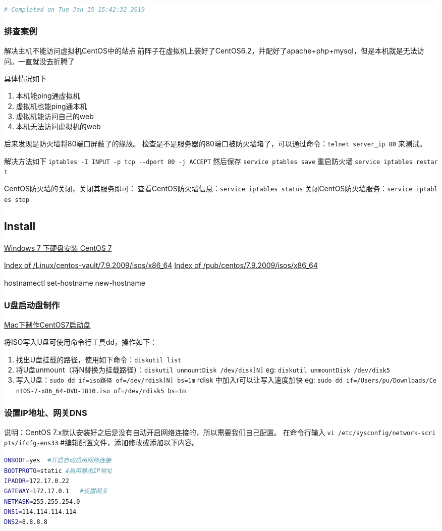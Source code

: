 ```sh
# Completed on Tue Jan 15 15:42:32 2019
```

### 排查案例

解决主机不能访问虚拟机CentOS中的站点
前阵子在虚拟机上装好了CentOS6.2，并配好了apache+php+mysql，但是本机就是无法访问。一直就没去折腾了

具体情况如下

1. 本机能ping通虚拟机
2. 虚拟机也能ping通本机
3. 虚拟机能访问自己的web
4. 本机无法访问虚拟机的web

后来发现是防火墙将80端口屏蔽了的缘故。
检查是不是服务器的80端口被防火墙堵了，可以通过命令：`telnet server_ip 80` 来测试。

解决方法如下 `iptables -I INPUT -p tcp --dport 80 -j ACCEPT`
然后保存 `service ptables save`
重启防火墙 `service iptables restart`

CentOS防火墙的关闭，关闭其服务即可：
查看CentOS防火墙信息：`service iptables status`
关闭CentOS防火墙服务：`service iptables stop`

## Install

[Windows 7 下硬盘安装 CentOS 7](https://segmentfault.com/a/1190000017744754)

[Index of /Linux/centos-vault/7.9.2009/isos/x86\_64](https://ftp.riken.jp/Linux/centos-vault/7.9.2009/isos/x86_64/)
[Index of /pub/centos/7.9.2009/isos/x86\_64](https://ftp.unicamp.br/pub/centos/7.9.2009/isos/x86_64/)

hostnamectl set-hostname new-hostname

### U盘启动盘制作

[Mac下制作CentOS7启动盘](https://github.com/jaywcjlove/handbook/blob/master/CentOS/Mac%E4%B8%8B%E5%88%B6%E4%BD%9CCentOS7%E5%90%AF%E5%8A%A8%E7%9B%98.md)

将ISO写入U盘可使用命令行工具dd，操作如下：

1. 找出U盘挂载的路径，使用如下命令：`diskutil list`
2. 将U盘unmount（将N替换为挂载路径）：`diskutil unmountDisk /dev/disk[N]` eg: `diskutil unmountDisk /dev/disk5`
3. 写入U盘：`sudo dd if=iso路径 of=/dev/rdisk[N] bs=1m` rdisk 中加入r可以让写入速度加快 eg: `sudo dd if=/Users/pu/Downloads/CentOS-7-x86_64-DVD-1810.iso of=/dev/rdisk5 bs=1m`

### 设置IP地址、网关DNS

说明：CentOS 7.x默认安装好之后是没有自动开启网络连接的，所以需要我们自己配置。
在命令行输入 `vi /etc/sysconfig/network-scripts/ifcfg-ens33`  #编辑配置文件，添加修改或添加以下内容。

``` bash
ONBOOT=yes  #开启自动启用网络连接
BOOTPROTO=static #启用静态IP地址
IPADDR=172.17.0.22
GATEWAY=172.17.0.1   #设置网关
NETMASK=255.255.254.0
DNS1=114.114.114.114
DNS2=8.8.8.8
```
